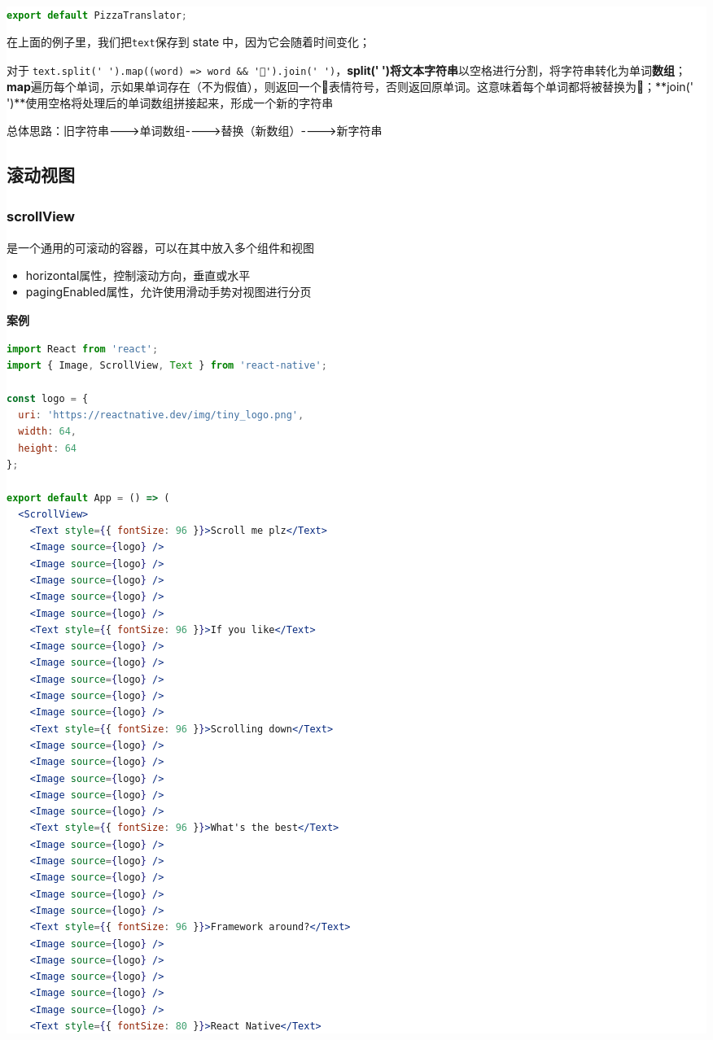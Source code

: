 ```jsx
export default PizzaTranslator;
```

在上面的例子里，我们把`text`保存到 state 中，因为它会随着时间变化；

对于 `text.split(' ').map((word) => word && '🍕').join(' ')`，**split(' ')**将文本**字符串**以空格进行分割，将字符串转化为单词**数组**；**map**遍历每个单词，示如果单词存在（不为假值），则返回一个🍕表情符号，否则返回原单词。这意味着每个单词都将被替换为🍕；**join(' ')**使用空格将处理后的单词数组拼接起来，形成一个新的字符串

总体思路：旧字符串--->单词数组---->替换（新数组）---->新字符串

## 滚动视图

### scrollView

是一个通用的可滚动的容器，可以在其中放入多个组件和视图

- horizontal属性，控制滚动方向，垂直或水平
- pagingEnabled属性，允许使用滑动手势对视图进行分页

**案例**

```jsx
import React from 'react';
import { Image, ScrollView, Text } from 'react-native';

const logo = {
  uri: 'https://reactnative.dev/img/tiny_logo.png',
  width: 64,
  height: 64
};

export default App = () => (
  <ScrollView>
    <Text style={{ fontSize: 96 }}>Scroll me plz</Text>
    <Image source={logo} />
    <Image source={logo} />
    <Image source={logo} />
    <Image source={logo} />
    <Image source={logo} />
    <Text style={{ fontSize: 96 }}>If you like</Text>
    <Image source={logo} />
    <Image source={logo} />
    <Image source={logo} />
    <Image source={logo} />
    <Image source={logo} />
    <Text style={{ fontSize: 96 }}>Scrolling down</Text>
    <Image source={logo} />
    <Image source={logo} />
    <Image source={logo} />
    <Image source={logo} />
    <Image source={logo} />
    <Text style={{ fontSize: 96 }}>What's the best</Text>
    <Image source={logo} />
    <Image source={logo} />
    <Image source={logo} />
    <Image source={logo} />
    <Image source={logo} />
    <Text style={{ fontSize: 96 }}>Framework around?</Text>
    <Image source={logo} />
    <Image source={logo} />
    <Image source={logo} />
    <Image source={logo} />
    <Image source={logo} />
    <Text style={{ fontSize: 80 }}>React Native</Text>
```